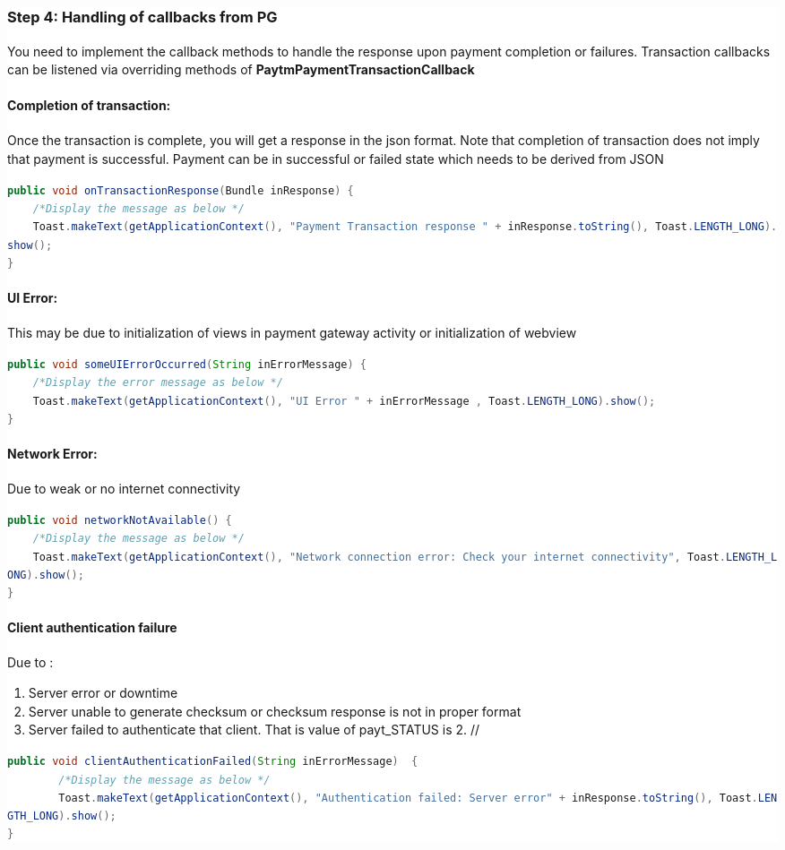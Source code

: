 
### Step 4: Handling of callbacks from PG


You need to implement the callback methods to handle the response upon payment completion or failures. Transaction callbacks can be listened via overriding methods of **PaytmPaymentTransactionCallback**


#### Completion of transaction:
Once the transaction is complete, you will get a response in the json format. Note that completion of transaction does not imply that payment is successful. Payment can be in successful or failed state which needs to be derived from JSON

```java
public void onTransactionResponse(Bundle inResponse) {
	/*Display the message as below */
	Toast.makeText(getApplicationContext(), "Payment Transaction response " + inResponse.toString(), Toast.LENGTH_LONG).show();
}
```


#### UI Error: 
This may be due to initialization of views in payment gateway activity or initialization of webview

```java
public void someUIErrorOccurred(String inErrorMessage) {
	/*Display the error message as below */
	Toast.makeText(getApplicationContext(), "UI Error " + inErrorMessage , Toast.LENGTH_LONG).show();
}
```

#### Network Error: 
Due to weak or no internet connectivity

```java
public void networkNotAvailable() {
	/*Display the message as below */
	Toast.makeText(getApplicationContext(), "Network connection error: Check your internet connectivity", Toast.LENGTH_LONG).show();
}
```


####  Client authentication failure

Due to : 
1. Server error or downtime
2. Server unable to generate checksum or checksum response is not in proper format
3. Server failed to authenticate that client. That is value of payt_STATUS is 2. //


```java
public void clientAuthenticationFailed(String inErrorMessage)  {
        /*Display the message as below */
        Toast.makeText(getApplicationContext(), "Authentication failed: Server error" + inResponse.toString(), Toast.LENGTH_LONG).show();
}
```
